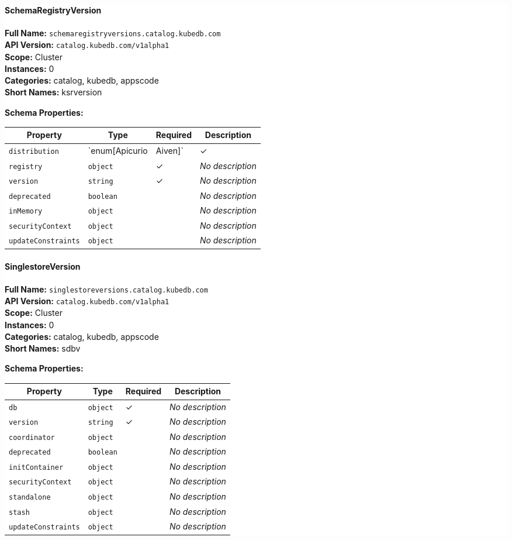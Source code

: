 
#### SchemaRegistryVersion

**Full Name:** `schemaregistryversions.catalog.kubedb.com`  
**API Version:** `catalog.kubedb.com/v1alpha1`  
**Scope:** Cluster  
**Instances:** 0  
**Categories:** catalog, kubedb, appscode  
**Short Names:** ksrversion  

**Schema Properties:**

| Property | Type | Required | Description |
|----------|------|----------|-------------|
| `distribution` | `enum[Apicurio|Aiven]` | ✓ | *No description* |
| `registry` | `object` | ✓ | *No description* |
| `version` | `string` | ✓ | *No description* |
| `deprecated` | `boolean` |  | *No description* |
| `inMemory` | `object` |  | *No description* |
| `securityContext` | `object` |  | *No description* |
| `updateConstraints` | `object` |  | *No description* |


#### SinglestoreVersion

**Full Name:** `singlestoreversions.catalog.kubedb.com`  
**API Version:** `catalog.kubedb.com/v1alpha1`  
**Scope:** Cluster  
**Instances:** 0  
**Categories:** catalog, kubedb, appscode  
**Short Names:** sdbv  

**Schema Properties:**

| Property | Type | Required | Description |
|----------|------|----------|-------------|
| `db` | `object` | ✓ | *No description* |
| `version` | `string` | ✓ | *No description* |
| `coordinator` | `object` |  | *No description* |
| `deprecated` | `boolean` |  | *No description* |
| `initContainer` | `object` |  | *No description* |
| `securityContext` | `object` |  | *No description* |
| `standalone` | `object` |  | *No description* |
| `stash` | `object` |  | *No description* |
| `updateConstraints` | `object` |  | *No description* |
